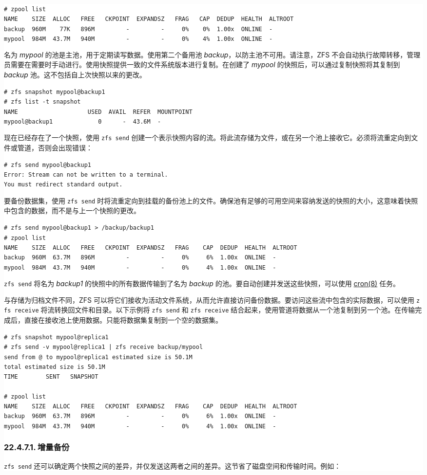 ```
# zpool list
NAME    SIZE  ALLOC   FREE   CKPOINT  EXPANDSZ   FRAG   CAP  DEDUP  HEALTH  ALTROOT
backup  960M    77K   896M         -         -     0%    0%  1.00x  ONLINE  -
mypool  984M  43.7M   940M         -         -     0%    4%  1.00x  ONLINE  -
```

名为 *mypool* 的池是主池，用于定期读写数据。使用第二个备用池 *backup*，以防主池不可用。请注意，ZFS 不会自动执行故障转移，管理员需要在需要时手动进行。使用快照提供一致的文件系统版本进行复制。在创建了 *mypool* 的快照后，可以通过复制快照将其复制到 *backup* 池。这不包括自上次快照以来的更改。

```
# zfs snapshot mypool@backup1
# zfs list -t snapshot
NAME                    USED  AVAIL  REFER  MOUNTPOINT
mypool@backup1             0      -  43.6M  -
```

现在已经存在了一个快照，使用 `zfs send` 创建一个表示快照内容的流。将此流存储为文件，或在另一个池上接收它。必须将流重定向到文件或管道，否则会出现错误：

```
# zfs send mypool@backup1
Error: Stream can not be written to a terminal.
You must redirect standard output.
```

要备份数据集，使用 `zfs send` 时将流重定向到挂载的备份池上的文件。确保池有足够的可用空间来容纳发送的快照的大小，这意味着快照中包含的数据，而不是与上一个快照的更改。

```
# zfs send mypool@backup1 > /backup/backup1
# zpool list
NAME    SIZE  ALLOC   FREE   CKPOINT  EXPANDSZ   FRAG    CAP  DEDUP  HEALTH  ALTROOT
backup  960M  63.7M   896M         -         -     0%     6%  1.00x  ONLINE  -
mypool  984M  43.7M   940M         -         -     0%     4%  1.00x  ONLINE  -
```

`zfs send` 将名为 *backup1* 的快照中的所有数据传输到了名为 *backup* 的池。要自动创建并发送这些快照，可以使用 [cron(8)](https://man.freebsd.org/cgi/man.cgi?query=cron&sektion=8&format=html) 任务。

与存储为归档文件不同，ZFS 可以将它们接收为活动文件系统，从而允许直接访问备份数据。要访问这些流中包含的实际数据，可以使用 `zfs receive` 将流转换回文件和目录。以下示例将 `zfs send` 和 `zfs receive` 结合起来，使用管道将数据从一个池复制到另一个池。在传输完成后，直接在接收池上使用数据。只能将数据集复制到一个空的数据集。

```
# zfs snapshot mypool@replica1
# zfs send -v mypool@replica1 | zfs receive backup/mypool
send from @ to mypool@replica1 estimated size is 50.1M
total estimated size is 50.1M
TIME        SENT   SNAPSHOT

# zpool list
NAME    SIZE  ALLOC   FREE   CKPOINT  EXPANDSZ   FRAG    CAP  DEDUP  HEALTH  ALTROOT
backup  960M  63.7M   896M         -         -     0%     6%  1.00x  ONLINE  -
mypool  984M  43.7M   940M         -         -     0%     4%  1.00x  ONLINE  -
```

### 22.4.7.1. 增量备份

`zfs send` 还可以确定两个快照之间的差异，并仅发送这两者之间的差异。这节省了磁盘空间和传输时间。例如：
